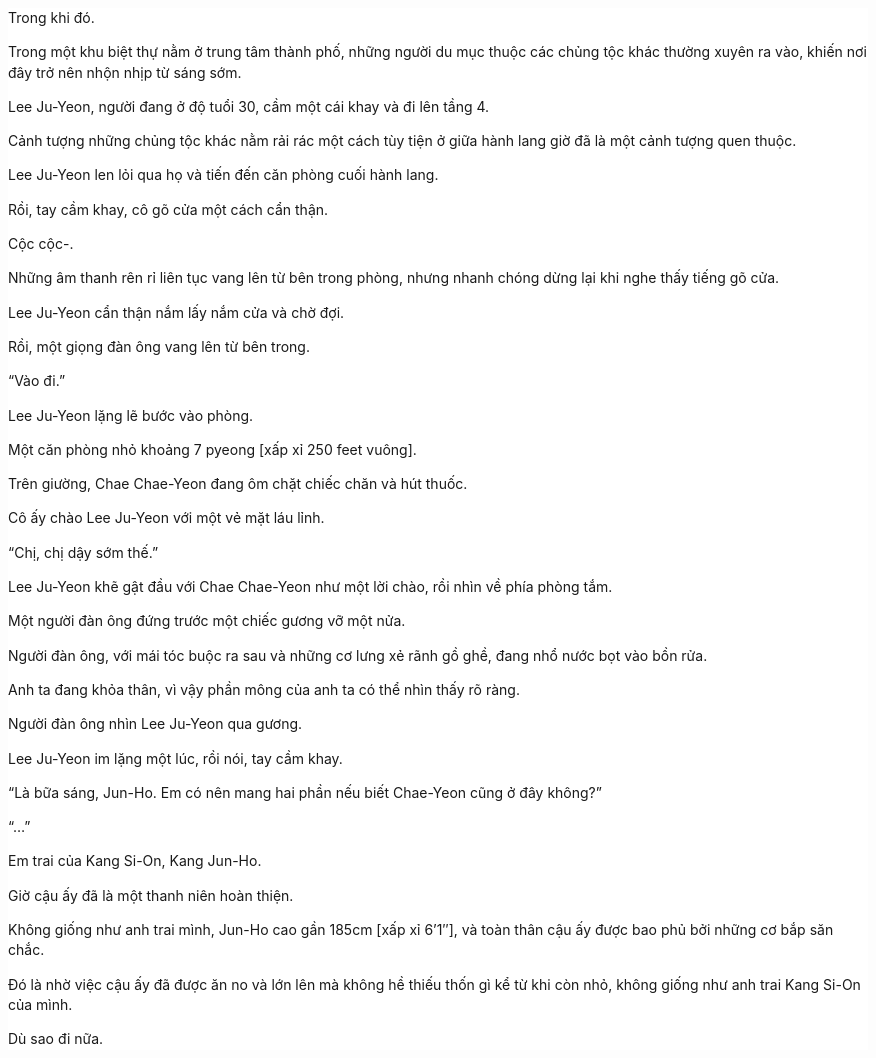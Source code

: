 Trong khi đó.

Trong một khu biệt thự nằm ở trung tâm thành phố, những người du mục thuộc các chủng tộc khác thường xuyên ra vào, khiến nơi đây trở nên nhộn nhịp từ sáng sớm.

Lee Ju-Yeon, người đang ở độ tuổi 30, cầm một cái khay và đi lên tầng 4.

Cảnh tượng những chủng tộc khác nằm rải rác một cách tùy tiện ở giữa hành lang giờ đã là một cảnh tượng quen thuộc.

Lee Ju-Yeon len lỏi qua họ và tiến đến căn phòng cuối hành lang.

Rồi, tay cầm khay, cô gõ cửa một cách cẩn thận.

Cộc cộc-.

Những âm thanh rên rỉ liên tục vang lên từ bên trong phòng, nhưng nhanh chóng dừng lại khi nghe thấy tiếng gõ cửa.

Lee Ju-Yeon cẩn thận nắm lấy nắm cửa và chờ đợi.

Rồi, một giọng đàn ông vang lên từ bên trong.

“Vào đi.”

Lee Ju-Yeon lặng lẽ bước vào phòng.

Một căn phòng nhỏ khoảng 7 pyeong [xấp xỉ 250 feet vuông].

Trên giường, Chae Chae-Yeon đang ôm chặt chiếc chăn và hút thuốc.

Cô ấy chào Lee Ju-Yeon với một vẻ mặt láu lỉnh.

“Chị, chị dậy sớm thế.”

Lee Ju-Yeon khẽ gật đầu với Chae Chae-Yeon như một lời chào, rồi nhìn về phía phòng tắm.

Một người đàn ông đứng trước một chiếc gương vỡ một nửa.

Người đàn ông, với mái tóc buộc ra sau và những cơ lưng xẻ rãnh gồ ghề, đang nhổ nước bọt vào bồn rửa.

Anh ta đang khỏa thân, vì vậy phần mông của anh ta có thể nhìn thấy rõ ràng.

Người đàn ông nhìn Lee Ju-Yeon qua gương.

Lee Ju-Yeon im lặng một lúc, rồi nói, tay cầm khay.

“Là bữa sáng, Jun-Ho. Em có nên mang hai phần nếu biết Chae-Yeon cũng ở đây không?”

“…”

Em trai của Kang Si-On, Kang Jun-Ho.

Giờ cậu ấy đã là một thanh niên hoàn thiện.

Không giống như anh trai mình, Jun-Ho cao gần 185cm [xấp xỉ 6’1″], và toàn thân cậu ấy được bao phủ bởi những cơ bắp săn chắc.

Đó là nhờ việc cậu ấy đã được ăn no và lớn lên mà không hề thiếu thốn gì kể từ khi còn nhỏ, không giống như anh trai Kang Si-On của mình.

Dù sao đi nữa.
